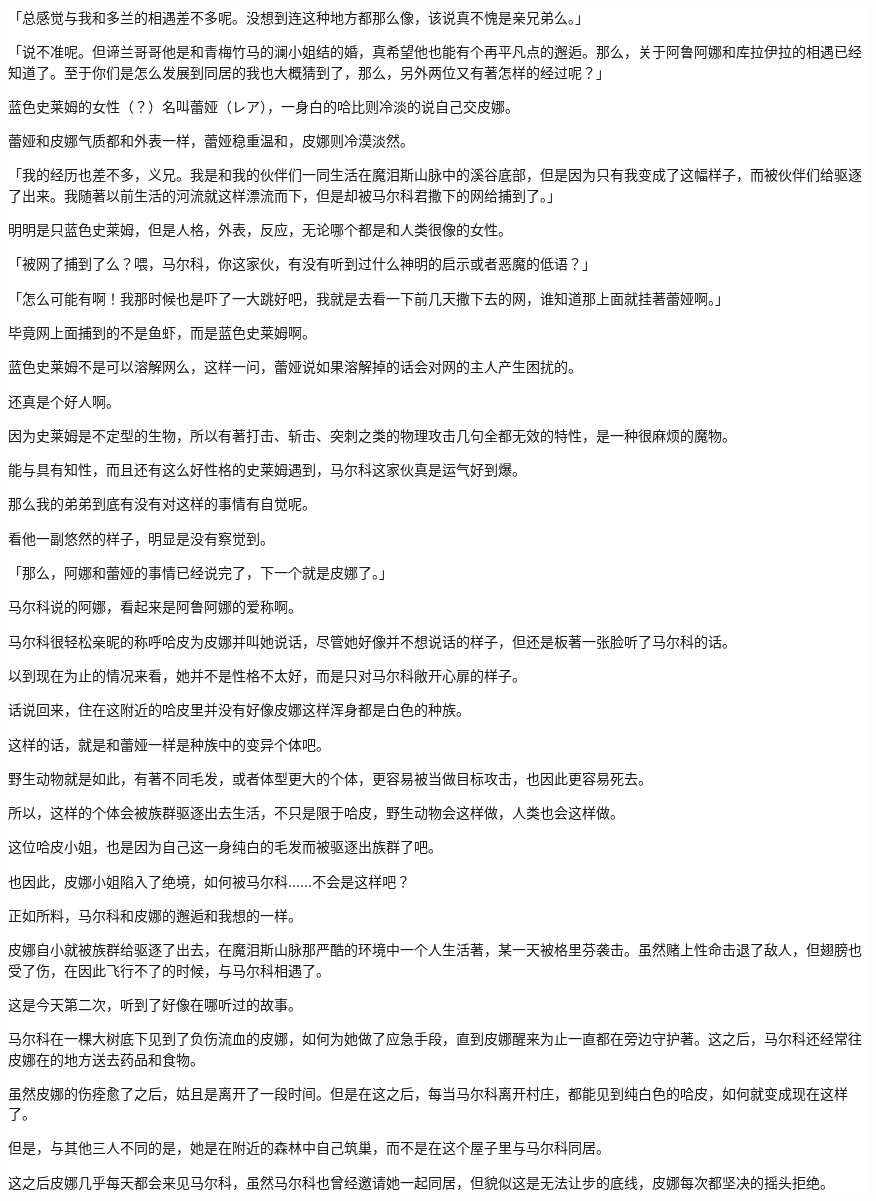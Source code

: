 「总感觉与我和多兰的相遇差不多呢。没想到连这种地方都那么像，该说真不愧是亲兄弟么。」

「说不准呢。但谛兰哥哥他是和青梅竹马的澜小姐结的婚，真希望他也能有个再平凡点的邂逅。那么，关于阿鲁阿娜和库拉伊拉的相遇已经知道了。至于你们是怎么发展到同居的我也大概猜到了，那么，另外两位又有著怎样的经过呢？」

蓝色史莱姆的女性（？）名叫蕾娅（レア），一身白的哈比则冷淡的说自己交皮娜。

蕾娅和皮娜气质都和外表一样，蕾娅稳重温和，皮娜则冷漠淡然。

「我的经历也差不多，义兄。我是和我的伙伴们一同生活在魔泪斯山脉中的溪谷底部，但是因为只有我变成了这幅样子，而被伙伴们给驱逐了出来。我随著以前生活的河流就这样漂流而下，但是却被马尔科君撒下的网给捕到了。」

明明是只蓝色史莱姆，但是人格，外表，反应，无论哪个都是和人类很像的女性。

「被网了捕到了么？喂，马尔科，你这家伙，有没有听到过什么神明的启示或者恶魔的低语？」

「怎么可能有啊！我那时候也是吓了一大跳好吧，我就是去看一下前几天撒下去的网，谁知道那上面就挂著蕾娅啊。」

毕竟网上面捕到的不是鱼虾，而是蓝色史莱姆啊。

蓝色史莱姆不是可以溶解网么，这样一问，蕾娅说如果溶解掉的话会对网的主人产生困扰的。

还真是个好人啊。

因为史莱姆是不定型的生物，所以有著打击、斩击、突刺之类的物理攻击几句全都无效的特性，是一种很麻烦的魔物。

能与具有知性，而且还有这么好性格的史莱姆遇到，马尔科这家伙真是运气好到爆。

那么我的弟弟到底有没有对这样的事情有自觉呢。

看他一副悠然的样子，明显是没有察觉到。

「那么，阿娜和蕾娅的事情已经说完了，下一个就是皮娜了。」

马尔科说的阿娜，看起来是阿鲁阿娜的爱称啊。

马尔科很轻松亲昵的称呼哈皮为皮娜并叫她说话，尽管她好像并不想说话的样子，但还是板著一张脸听了马尔科的话。

以到现在为止的情况来看，她并不是性格不太好，而是只对马尔科敞开心扉的样子。

话说回来，住在这附近的哈皮里并没有好像皮娜这样浑身都是白色的种族。

这样的话，就是和蕾娅一样是种族中的变异个体吧。

野生动物就是如此，有著不同毛发，或者体型更大的个体，更容易被当做目标攻击，也因此更容易死去。

所以，这样的个体会被族群驱逐出去生活，不只是限于哈皮，野生动物会这样做，人类也会这样做。

这位哈皮小姐，也是因为自己这一身纯白的毛发而被驱逐出族群了吧。

也因此，皮娜小姐陷入了绝境，如何被马尔科……不会是这样吧？

正如所料，马尔科和皮娜的邂逅和我想的一样。

皮娜自小就被族群给驱逐了出去，在魔泪斯山脉那严酷的环境中一个人生活著，某一天被格里芬袭击。虽然赌上性命击退了敌人，但翅膀也受了伤，在因此飞行不了的时候，与马尔科相遇了。

这是今天第二次，听到了好像在哪听过的故事。

马尔科在一棵大树底下见到了负伤流血的皮娜，如何为她做了应急手段，直到皮娜醒来为止一直都在旁边守护著。这之后，马尔科还经常往皮娜在的地方送去药品和食物。

虽然皮娜的伤痊愈了之后，姑且是离开了一段时间。但是在这之后，每当马尔科离开村庄，都能见到纯白色的哈皮，如何就变成现在这样了。

但是，与其他三人不同的是，她是在附近的森林中自己筑巢，而不是在这个屋子里与马尔科同居。

这之后皮娜几乎每天都会来见马尔科，虽然马尔科也曾经邀请她一起同居，但貌似这是无法让步的底线，皮娜每次都坚决的摇头拒绝。
